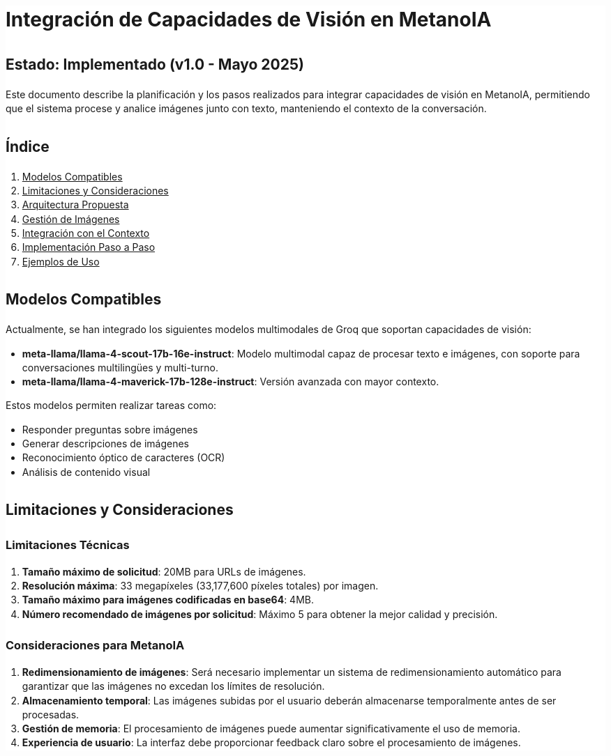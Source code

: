 # Integración de Capacidades de Visión en MetanoIA

## Estado: Implementado (v1.0 - Mayo 2025)

Este documento describe la planificación y los pasos realizados para integrar capacidades de visión en MetanoIA, permitiendo que el sistema procese y analice imágenes junto con texto, manteniendo el contexto de la conversación.

## Índice

1. [Modelos Compatibles](#modelos-compatibles)
2. [Limitaciones y Consideraciones](#limitaciones-y-consideraciones)
3. [Arquitectura Propuesta](#arquitectura-propuesta)
4. [Gestión de Imágenes](#gestión-de-imágenes)
5. [Integración con el Contexto](#integración-con-el-contexto)
6. [Implementación Paso a Paso](#implementación-paso-a-paso)
7. [Ejemplos de Uso](#ejemplos-de-uso)

## Modelos Compatibles

Actualmente, se han integrado los siguientes modelos multimodales de Groq que soportan capacidades de visión:

- **meta-llama/llama-4-scout-17b-16e-instruct**: Modelo multimodal capaz de procesar texto e imágenes, con soporte para conversaciones multilingües y multi-turno.
- **meta-llama/llama-4-maverick-17b-128e-instruct**: Versión avanzada con mayor contexto.

Estos modelos permiten realizar tareas como:
- Responder preguntas sobre imágenes
- Generar descripciones de imágenes
- Reconocimiento óptico de caracteres (OCR)
- Análisis de contenido visual

## Limitaciones y Consideraciones

### Limitaciones Técnicas

1. **Tamaño máximo de solicitud**: 20MB para URLs de imágenes.
2. **Resolución máxima**: 33 megapíxeles (33,177,600 píxeles totales) por imagen.
3. **Tamaño máximo para imágenes codificadas en base64**: 4MB.
4. **Número recomendado de imágenes por solicitud**: Máximo 5 para obtener la mejor calidad y precisión.

### Consideraciones para MetanoIA

1. **Redimensionamiento de imágenes**: Será necesario implementar un sistema de redimensionamiento automático para garantizar que las imágenes no excedan los límites de resolución.
2. **Almacenamiento temporal**: Las imágenes subidas por el usuario deberán almacenarse temporalmente antes de ser procesadas.
3. **Gestión de memoria**: El procesamiento de imágenes puede aumentar significativamente el uso de memoria.
4. **Experiencia de usuario**: La interfaz debe proporcionar feedback claro sobre el procesamiento de imágenes.
